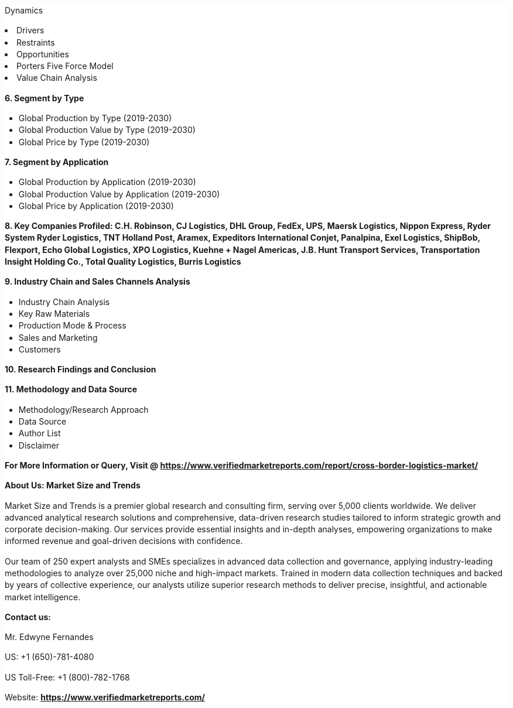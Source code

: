Dynamics</li><li>Drivers</li><li>Restraints</li><li>Opportunities</li><li>Porters Five Force Model</li><li>Value Chain Analysis&nbsp;</li></ul><p><strong>6. Segment by Type</strong></p><ul><li>Global Production by Type (2019-2030)</li><li>Global Production Value by Type (2019-2030)</li><li>Global Price by Type (2019-2030)</li></ul><p><strong>7. Segment by Application</strong></p><ul><li>Global Production by Application (2019-2030)</li><li>Global Production Value by Application (2019-2030)</li><li>Global Price by Application (2019-2030)</li></ul><p><strong>8. Key Companies Profiled: C.H. Robinson, CJ Logistics, DHL Group, FedEx, UPS, Maersk Logistics, Nippon Express, Ryder System Ryder Logistics, TNT Holland Post, Aramex, Expeditors International Conjet, Panalpina, Exel Logistics, ShipBob, Flexport, Echo Global Logistics, XPO Logistics, Kuehne + Nagel Americas, J.B. Hunt Transport Services, Transportation Insight Holding Co., Total Quality Logistics, Burris Logistics</strong></p><p><strong>9. Industry Chain and Sales Channels Analysis</strong></p><ul><li>Industry Chain Analysis</li><li>Key Raw Materials</li><li>Production Mode &amp; Process</li><li>Sales and Marketing</li><li>Customers</li></ul><p><strong>10. Research Findings and Conclusion</strong></p><p><strong>11. Methodology and Data Source</strong></p><ul><li>Methodology/Research Approach</li><li>Data Source</li><li>Author List</li><li>Disclaimer</li></ul></p><p><strong>For More Information or Query, Visit @ <a href="https://www.verifiedmarketreports.com/report/cross-border-logistics-market/">https://www.verifiedmarketreports.com/report/cross-border-logistics-market/</a></strong></p><p><strong>About Us: Market Size and Trends</strong></p><p>Market Size and Trends is a premier global research and consulting firm, serving over 5,000 clients worldwide. We deliver advanced analytical research solutions and comprehensive, data-driven research studies tailored to inform strategic growth and corporate decision-making. Our services provide essential insights and in-depth analyses, empowering organizations to make informed revenue and goal-driven decisions with confidence.</p><p>Our team of 250 expert analysts and SMEs specializes in advanced data collection and governance, applying industry-leading methodologies to analyze over 25,000 niche and high-impact markets. Trained in modern data collection techniques and backed by years of collective experience, our analysts utilize superior research methods to deliver precise, insightful, and actionable market intelligence.</p><p><strong>Contact us:</strong></p><p>Mr. Edwyne Fernandes</p><p>US: +1 (650)-781-4080</p><p>US Toll-Free: +1 (800)-782-1768</p><p>Website: <strong><a href="https://www.verifiedmarketreports.com/">https://www.verifiedmarketreports.com/</a></strong></p>
 
